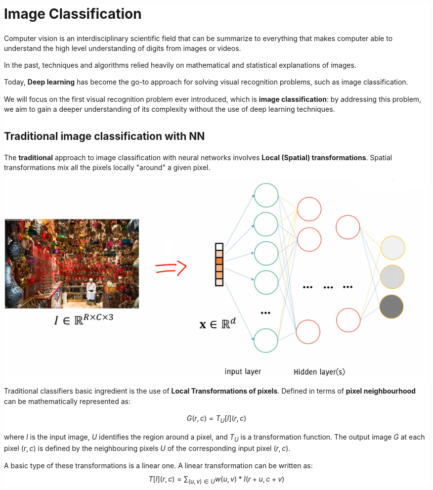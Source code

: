 # Image Classification

Computer vision is an interdisciplinary scientific field that can be summarize to everything that makes computer able to understand the  high level understanding of digits from images or videos.

In the past, techniques and algorithms relied heavily on mathematical and statistical explanations of images. 

Today, **Deep learning** has become the go-to approach for solving visual recognition problems, such as image classification.

We will focus on the first visual recognition problem ever introduced, which is **image classification**: by addressing this problem, we aim to gain a deeper understanding of its complexity without the use of deep learning techniques.

## Traditional image classification with NN 

The **traditional** approach to image classification with neural networks involves **Local (Spatial) transformations**.
Spatial transformations mix all the pixels locally "around" a given pixel.

![](images/cf8bb9b9b4c65696c8e73890a775803a.png) 

Traditional classifiers basic ingredient is the use of **Local Transformations of pixels**.
Defined in terms of **pixel neighbourhood** can be mathematically represented as:

$$G(r, c) = T_{U}[I](r, c)$$

where $I$ is the input image, $U$ identifies the region around a pixel, and $T_U$ is a transformation function. The output image $G$ at each pixel $(r, c)$ is defined by the neighbouring pixels $U$ of the corresponding input pixel $(r, c)$.

A basic type of these transformations is a linear one. A linear transformation can be written as: 
   $$ T[I](r, c) = \sum_{(u, v) \in U} w(u, v) * I(r+u, c+v) $$
